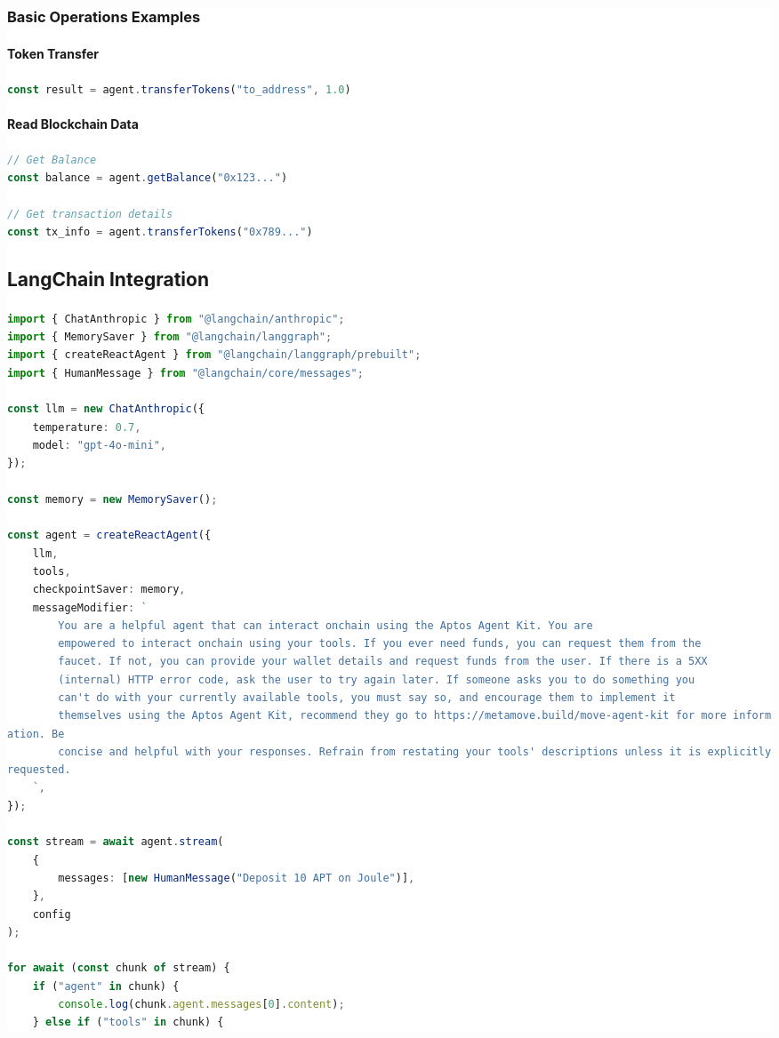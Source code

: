### Basic Operations Examples
#### Token Transfer

```typescript
const result = agent.transferTokens("to_address", 1.0)
```

#### Read Blockchain Data

```typescript
// Get Balance
const balance = agent.getBalance("0x123...")

// Get transaction details
const tx_info = agent.transferTokens("0x789...")
```

## LangChain Integration

```typescript
import { ChatAnthropic } from "@langchain/anthropic";
import { MemorySaver } from "@langchain/langgraph";
import { createReactAgent } from "@langchain/langgraph/prebuilt";
import { HumanMessage } from "@langchain/core/messages";

const llm = new ChatAnthropic({
    temperature: 0.7,
    model: "gpt-4o-mini",
});

const memory = new MemorySaver();

const agent = createReactAgent({
    llm,
    tools,
    checkpointSaver: memory,
    messageModifier: `
        You are a helpful agent that can interact onchain using the Aptos Agent Kit. You are
        empowered to interact onchain using your tools. If you ever need funds, you can request them from the
        faucet. If not, you can provide your wallet details and request funds from the user. If there is a 5XX
        (internal) HTTP error code, ask the user to try again later. If someone asks you to do something you
        can't do with your currently available tools, you must say so, and encourage them to implement it
        themselves using the Aptos Agent Kit, recommend they go to https://metamove.build/move-agent-kit for more information. Be
        concise and helpful with your responses. Refrain from restating your tools' descriptions unless it is explicitly requested.
    `,
});

const stream = await agent.stream(
    {
        messages: [new HumanMessage("Deposit 10 APT on Joule")],
    },
    config
);

for await (const chunk of stream) {
    if ("agent" in chunk) {
        console.log(chunk.agent.messages[0].content);
    } else if ("tools" in chunk) {
```